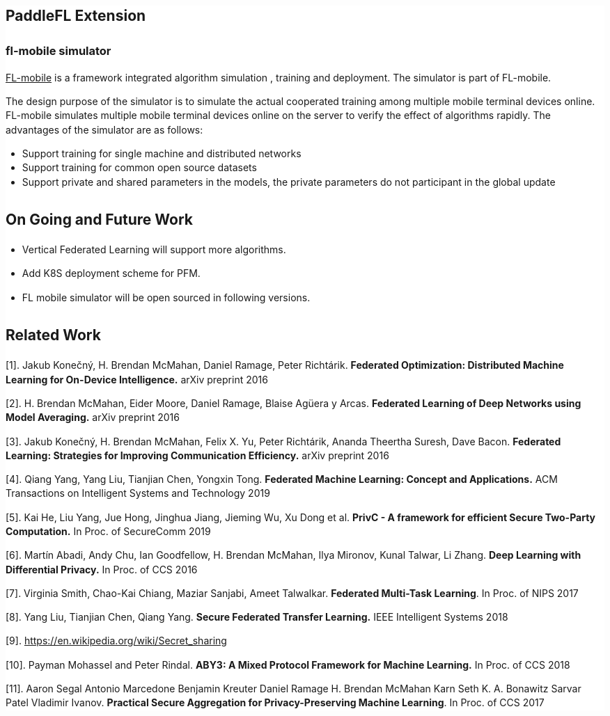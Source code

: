 

## PaddleFL Extension

### fl-mobile simulator

[FL-mobile](./python/paddle_fl/mobile/) is a framework integrated algorithm simulation , training and deployment. The simulator is part of FL-mobile.

The design purpose of the simulator is to simulate the actual cooperated training among multiple mobile terminal devices online. FL-mobile simulates multiple mobile terminal devices online on the server to verify the effect of algorithms rapidly. The advantages of the simulator are as follows:

- Support training for single machine and distributed networks
- Support training for common open source datasets
- Support private and shared parameters in the models, the private parameters do not participant in the global update


## On Going and Future Work

- Vertical Federated Learning will support more algorithms.

- Add K8S deployment scheme for PFM.

- FL mobile simulator will be open sourced in following versions.

## Related Work

[1]. Jakub Konečný, H. Brendan McMahan, Daniel Ramage, Peter Richtárik. **Federated Optimization: Distributed Machine Learning for On-Device Intelligence.** arXiv preprint 2016

[2]. H. Brendan McMahan, Eider Moore, Daniel Ramage, Blaise Agüera y Arcas. **Federated Learning of Deep Networks using Model Averaging.** arXiv preprint 2016

[3]. Jakub Konečný, H. Brendan McMahan, Felix X. Yu, Peter Richtárik, Ananda Theertha Suresh, Dave Bacon. **Federated Learning: Strategies for Improving Communication Efficiency.** arXiv preprint 2016

[4]. Qiang Yang, Yang Liu, Tianjian Chen, Yongxin Tong. **Federated Machine Learning: Concept and Applications.** ACM Transactions on Intelligent Systems and Technology 2019

[5]. Kai He, Liu Yang, Jue Hong, Jinghua Jiang, Jieming Wu, Xu Dong et al. **PrivC  - A framework for efficient Secure Two-Party Computation.** In Proc. of SecureComm 2019

[6]. Martín Abadi, Andy Chu, Ian Goodfellow, H. Brendan McMahan, Ilya Mironov, Kunal Talwar, Li Zhang. **Deep Learning with Differential Privacy.** In Proc. of CCS 2016

[7]. Virginia Smith, Chao-Kai Chiang, Maziar Sanjabi, Ameet Talwalkar. **Federated Multi-Task Learning**. In Proc. of NIPS 2017

[8]. Yang Liu, Tianjian Chen, Qiang Yang. **Secure Federated Transfer Learning.**  IEEE Intelligent Systems 2018

[9]. https://en.wikipedia.org/wiki/Secret_sharing

[10]. Payman Mohassel and Peter Rindal. **ABY3: A Mixed Protocol Framework for Machine Learning.** In Proc. of CCS 2018

[11]. Aaron Segal Antonio Marcedone Benjamin Kreuter Daniel Ramage H. Brendan McMahan Karn Seth K. A. Bonawitz Sarvar Patel Vladimir Ivanov. **Practical Secure Aggregation for Privacy-Preserving Machine Learning**.  In Proc. of CCS 2017

